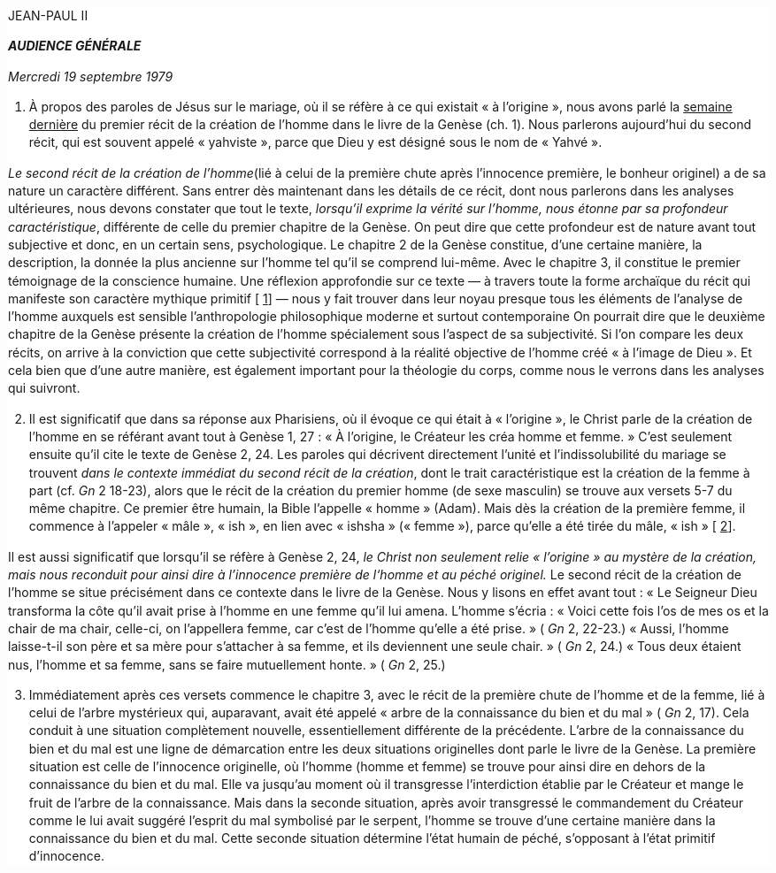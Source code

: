 JEAN-PAUL II

***AUDIENCE GÉNÉRALE***

*Mercredi 19 septembre 1979*

1. À propos des paroles de Jésus sur le mariage, où il se réfère à ce qui existait « à l’origine », nous avons parlé la [semaine dernière](/content/john-paul-ii/fr/audiences/1979/documents/hf_jp-ii_aud_19790912.html) du premier récit de la création de l’homme dans le livre de la Genèse (ch. 1). Nous parlerons aujourd’hui du second récit, qui est souvent appelé « yahviste », parce que Dieu y est désigné sous le nom de « Yahvé ».

*Le second récit de la création de l’homme*(lié à celui de la première chute après l’innocence première, le bonheur originel) a de sa nature un caractère différent. Sans entrer dès maintenant dans les détails de ce récit, dont nous parlerons dans les analyses ultérieures, nous devons constater que tout le texte, *lorsqu’il exprime la vérité sur l’homme, nous étonne par sa profondeur caractéristique*, différente de celle du premier chapitre de la Genèse. On peut dire que cette profondeur est de nature avant tout subjective et donc, en un certain sens, psychologique. Le chapitre 2 de la Genèse constitue, d’une certaine manière, la description, la donnée la plus ancienne sur l’homme tel qu’il se comprend lui-même. Avec le chapitre 3, il constitue le premier témoignage de la conscience humaine. Une réflexion approfondie sur ce texte — à travers toute la forme archaïque du récit qui manifeste son caractère mythique primitif [ [1](#_ftn1 "")] — nous y fait trouver dans leur noyau presque tous les éléments de l’analyse de l’homme auxquels est sensible l’anthropologie philosophique moderne et surtout contemporaine On pourrait dire que le deuxième chapitre de la Genèse présente la création de l’homme spécialement sous l’aspect de sa subjectivité. Si l’on compare les deux récits, on arrive à la conviction que cette subjectivité correspond à la réalité objective de l’homme créé « à l’image de Dieu ». Et cela bien que d’une autre manière, est également important pour la théologie du corps, comme nous le verrons dans les analyses qui suivront.

2. Il est significatif que dans sa réponse aux Pharisiens, où il évoque ce qui était à « l’origine », le Christ parle de la création de l’homme en se référant avant tout à Genèse 1, 27 : « À l’origine, le Créateur les créa homme et femme. » C’est seulement ensuite qu’il cite le texte de Genèse 2, 24. Les paroles qui décrivent directement l’unité et l’indissolubilité du mariage se trouvent *dans le contexte immédiat du second récit de la création*, dont le trait caractéristique est la création de la femme à part (cf. *Gn* 2 18-23), alors que le récit de la création du premier homme (de sexe masculin) se trouve aux versets 5-7 du même chapitre. Ce premier être humain, la Bible l’appelle « homme » (Adam). Mais dès la création de la première femme, il commence à l’appeler « mâle », « ish », en lien avec « ishsha » (« femme »), parce qu’elle a été tirée du mâle, « ish » [ [2](#_ftn2 "")].

Il est aussi significatif que lorsqu’il se réfère à Genèse 2, 24, *le Christ non seulement relie « l’origine » au mystère de la création, mais nous reconduit pour ainsi dire à l’innocence première de l‘homme et au péché originel.* Le second récit de la création de l’homme se situe précisément dans ce contexte dans le livre de la Genèse. Nous y lisons en effet avant tout : « Le Seigneur Dieu transforma la côte qu’il avait prise à l’homme en une femme qu’il lui amena. L’homme s’écria : « Voici cette fois l’os de mes os et la chair de ma chair, celle-ci, on l’appellera femme, car c’est de l’homme qu’elle a été prise. » ( *Gn* 2, 22-23.) « Aussi, l’homme laisse-t-il son père et sa mère pour s’attacher à sa femme, et ils deviennent une seule chair. » ( *Gn* 2, 24.) « Tous deux étaient nus, l’homme et sa femme, sans se faire mutuellement honte. » ( *Gn* 2, 25.)

3. Immédiatement après ces versets commence le chapitre 3, avec le récit de la première chute de l’homme et de la femme, lié à celui de l’arbre mystérieux qui, auparavant, avait été appelé « arbre de la connaissance du bien et du mal » ( *Gn* 2, 17). Cela conduit à une situation complètement nouvelle, essentiellement différente de la précédente. L’arbre de la connaissance du bien et du mal est une ligne de démarcation entre les deux situations originelles dont parle le livre de la Genèse. La première situation est celle de l’innocence originelle, où l’homme (homme et femme) se trouve pour ainsi dire en dehors de la connaissance du bien et du mal. Elle va jusqu’au moment où il transgresse l’interdiction établie par le Créateur et mange le fruit de l’arbre de la connaissance. Mais dans la seconde situation, après avoir transgressé le commandement du Créateur comme le lui avait suggéré l’esprit du mal symbolisé par le serpent, l’homme se trouve d’une certaine manière dans la connaissance du bien et du mal. Cette seconde situation détermine l’état humain de péché, s’opposant à l’état primitif d’innocence.
